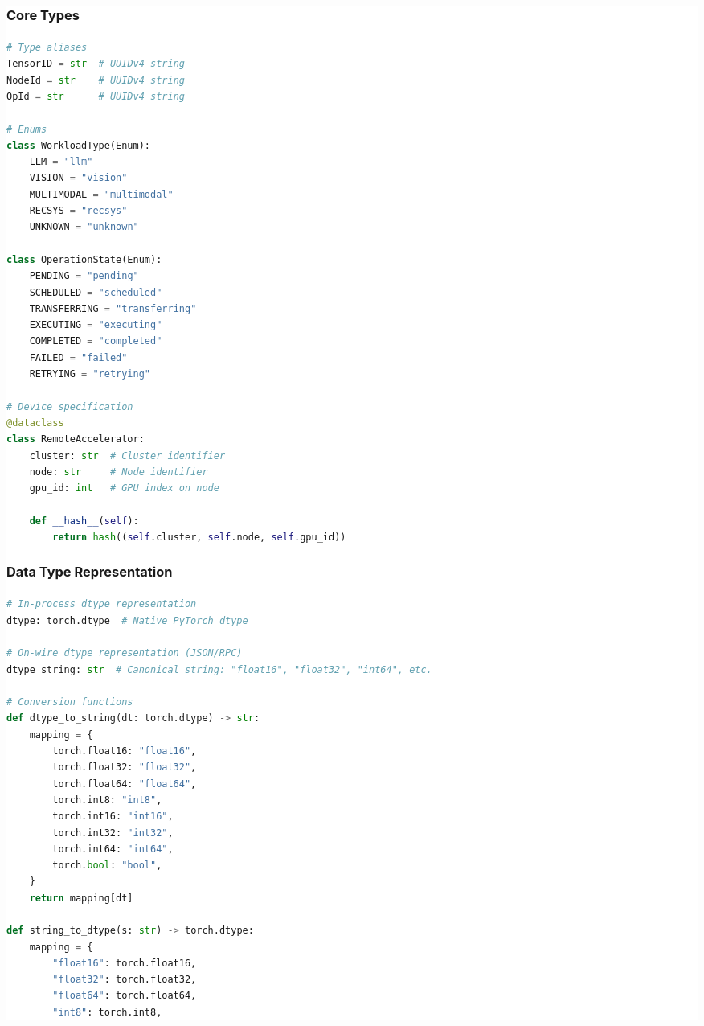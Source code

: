 ### Core Types
```python
# Type aliases
TensorID = str  # UUIDv4 string
NodeId = str    # UUIDv4 string
OpId = str      # UUIDv4 string

# Enums
class WorkloadType(Enum):
    LLM = "llm"
    VISION = "vision"
    MULTIMODAL = "multimodal"
    RECSYS = "recsys"
    UNKNOWN = "unknown"

class OperationState(Enum):
    PENDING = "pending"
    SCHEDULED = "scheduled"
    TRANSFERRING = "transferring"
    EXECUTING = "executing"
    COMPLETED = "completed"
    FAILED = "failed"
    RETRYING = "retrying"

# Device specification
@dataclass
class RemoteAccelerator:
    cluster: str  # Cluster identifier
    node: str     # Node identifier
    gpu_id: int   # GPU index on node
    
    def __hash__(self):
        return hash((self.cluster, self.node, self.gpu_id))
```

### Data Type Representation
```python
# In-process dtype representation
dtype: torch.dtype  # Native PyTorch dtype

# On-wire dtype representation (JSON/RPC)
dtype_string: str  # Canonical string: "float16", "float32", "int64", etc.

# Conversion functions
def dtype_to_string(dt: torch.dtype) -> str:
    mapping = {
        torch.float16: "float16",
        torch.float32: "float32",
        torch.float64: "float64",
        torch.int8: "int8",
        torch.int16: "int16",
        torch.int32: "int32",
        torch.int64: "int64",
        torch.bool: "bool",
    }
    return mapping[dt]

def string_to_dtype(s: str) -> torch.dtype:
    mapping = {
        "float16": torch.float16,
        "float32": torch.float32,
        "float64": torch.float64,
        "int8": torch.int8,
```